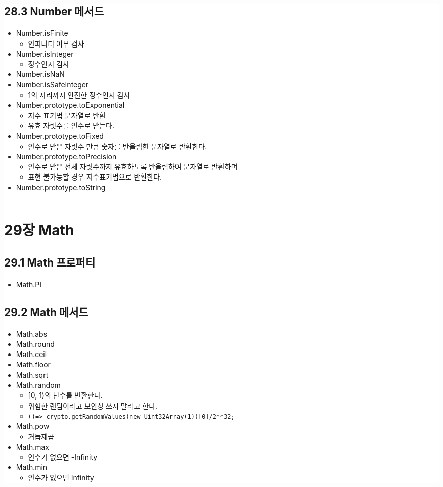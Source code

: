 ## 28.3 Number 메서드
- Number.isFinite
	- 인피니티 여부 검사
- Number.isInteger
	- 정수인지 검사
- Number.isNaN
- Number.isSafeInteger
	- 1의 자리까지 안전한 정수인지 검사
- Number.prototype.toExponential
	- 지수 표기법 문자열로 반환
	- 유효 자릿수를 인수로 받는다.
- Number.prototype.toFixed
	- 인수로 받은 자릿수 만큼 숫자를 반올림한 문자열로 반환한다.
- Number.prototype.toPrecision
	- 인수로 받은 전체 자릿수까지 유효하도록 반올림하여 문자열로 반환하며
	- 표현 불가능할 경우 지수표기법으로 반환한다.
- Number.prototype.toString


___
# 29장 Math
## 29.1 Math 프로퍼티
- Math.PI

## 29.2 Math 메서드
- Math.abs
- Math.round
- Math.ceil
- Math.floor
- Math.sqrt
- Math.random
	- \[0, 1)의 난수를 반환한다.
	- 위험한 랜덤이라고 보안상 쓰지 말라고 한다.
	- ```()=> crypto.getRandomValues(new Uint32Array(1))[0]/2**32;```
- Math.pow
	- 거듭제곱
- Math.max
	- 인수가 없으면 -Infinity
- Math.min 
	- 인수가 없으면 Infinity
